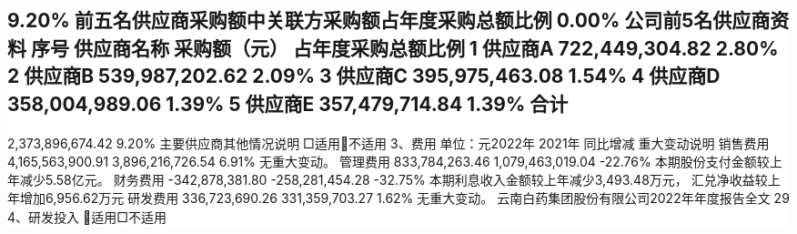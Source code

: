 9.20%
前五名供应商采购额中关联方采购额占年度采购总额比例
0.00%
公司前5名供应商资料
序号
供应商名称
采购额（元）
占年度采购总额比例
1
供应商A
722,449,304.82
2.80%
2
供应商B
539,987,202.62
2.09%
3
供应商C
395,975,463.08
1.54%
4
供应商D
358,004,989.06
1.39%
5
供应商E
357,479,714.84
1.39%
合计
--
2,373,896,674.42
9.20%
主要供应商其他情况说明
□适用不适用
3、费用
单位：元2022年
2021年
同比增减
重大变动说明
销售费用
4,165,563,900.91
3,896,216,726.54
6.91%
无重大变动。
管理费用
833,784,263.46
1,079,463,019.04
-22.76%
本期股份支付金额较上年减少5.58亿元。
财务费用
-342,878,381.80
-258,281,454.28
-32.75%
本期利息收入金额较上年减少3,493.48万元，
汇兑净收益较上年增加6,956.62万元
研发费用
336,723,690.26
331,359,703.27
1.62%
无重大变动。
云南白药集团股份有限公司2022年年度报告全文
29
4、研发投入
适用□不适用
